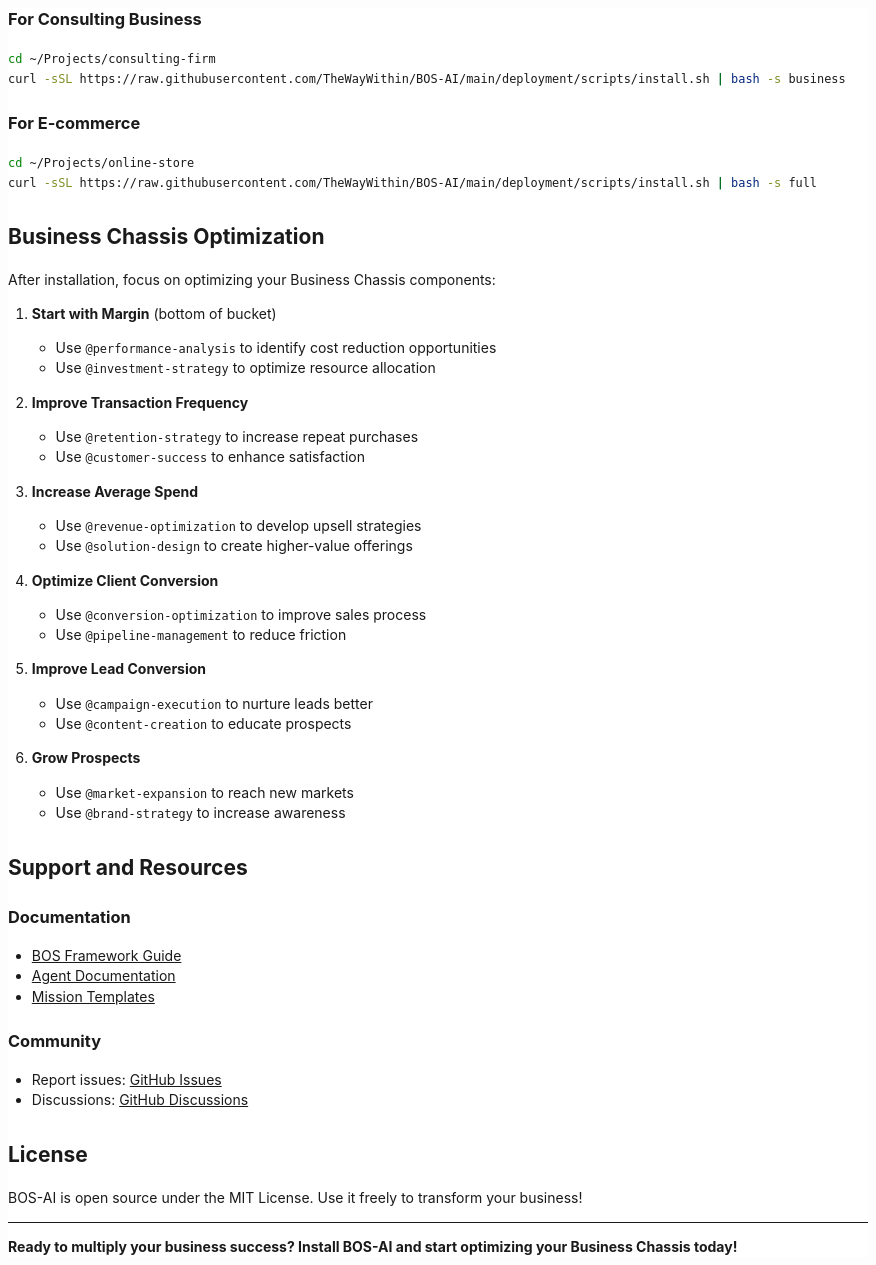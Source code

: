 ### For Consulting Business
```bash
cd ~/Projects/consulting-firm
curl -sSL https://raw.githubusercontent.com/TheWayWithin/BOS-AI/main/deployment/scripts/install.sh | bash -s business
```

### For E-commerce
```bash
cd ~/Projects/online-store
curl -sSL https://raw.githubusercontent.com/TheWayWithin/BOS-AI/main/deployment/scripts/install.sh | bash -s full
```

## Business Chassis Optimization

After installation, focus on optimizing your Business Chassis components:

1. **Start with Margin** (bottom of bucket)
   - Use `@performance-analysis` to identify cost reduction opportunities
   - Use `@investment-strategy` to optimize resource allocation

2. **Improve Transaction Frequency**
   - Use `@retention-strategy` to increase repeat purchases
   - Use `@customer-success` to enhance satisfaction

3. **Increase Average Spend**
   - Use `@revenue-optimization` to develop upsell strategies
   - Use `@solution-design` to create higher-value offerings

4. **Optimize Client Conversion**
   - Use `@conversion-optimization` to improve sales process
   - Use `@pipeline-management` to reduce friction

5. **Improve Lead Conversion**
   - Use `@campaign-execution` to nurture leads better
   - Use `@content-creation` to educate prospects

6. **Grow Prospects**
   - Use `@market-expansion` to reach new markets
   - Use `@brand-strategy` to increase awareness

## Support and Resources

### Documentation
- [BOS Framework Guide](https://github.com/TheWayWithin/BOS-AI)
- [Agent Documentation](https://github.com/TheWayWithin/BOS-AI/tree/main/agents)
- [Mission Templates](https://github.com/TheWayWithin/BOS-AI/tree/main/missions)

### Community
- Report issues: [GitHub Issues](https://github.com/TheWayWithin/BOS-AI/issues)
- Discussions: [GitHub Discussions](https://github.com/TheWayWithin/BOS-AI/discussions)

## License

BOS-AI is open source under the MIT License. Use it freely to transform your business!

---

**Ready to multiply your business success? Install BOS-AI and start optimizing your Business Chassis today!**